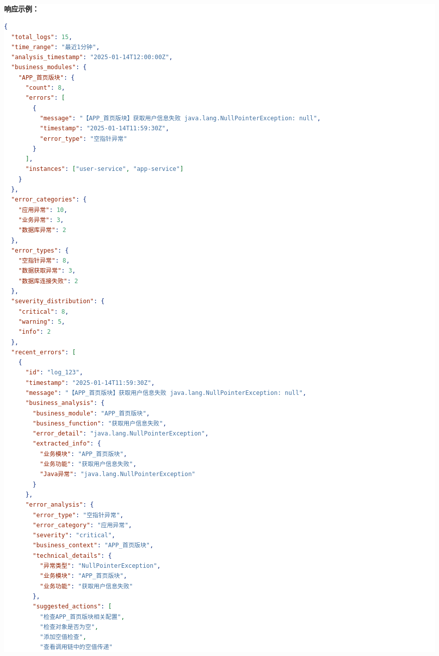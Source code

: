 **响应示例：**
```json
{
  "total_logs": 15,
  "time_range": "最近1分钟",
  "analysis_timestamp": "2025-01-14T12:00:00Z",
  "business_modules": {
    "APP_首页版块": {
      "count": 8,
      "errors": [
        {
          "message": "【APP_首页版块】获取用户信息失败 java.lang.NullPointerException: null",
          "timestamp": "2025-01-14T11:59:30Z",
          "error_type": "空指针异常"
        }
      ],
      "instances": ["user-service", "app-service"]
    }
  },
  "error_categories": {
    "应用异常": 10,
    "业务异常": 3,
    "数据库异常": 2
  },
  "error_types": {
    "空指针异常": 8,
    "数据获取异常": 3,
    "数据库连接失败": 2
  },
  "severity_distribution": {
    "critical": 8,
    "warning": 5,
    "info": 2
  },
  "recent_errors": [
    {
      "id": "log_123",
      "timestamp": "2025-01-14T11:59:30Z",
      "message": "【APP_首页版块】获取用户信息失败 java.lang.NullPointerException: null",
      "business_analysis": {
        "business_module": "APP_首页版块",
        "business_function": "获取用户信息失败",
        "error_detail": "java.lang.NullPointerException",
        "extracted_info": {
          "业务模块": "APP_首页版块",
          "业务功能": "获取用户信息失败",
          "Java异常": "java.lang.NullPointerException"
        }
      },
      "error_analysis": {
        "error_type": "空指针异常",
        "error_category": "应用异常",
        "severity": "critical",
        "business_context": "APP_首页版块",
        "technical_details": {
          "异常类型": "NullPointerException",
          "业务模块": "APP_首页版块",
          "业务功能": "获取用户信息失败"
        },
        "suggested_actions": [
          "检查APP_首页版块相关配置",
          "检查对象是否为空",
          "添加空值检查",
          "查看调用链中的空值传递"
```